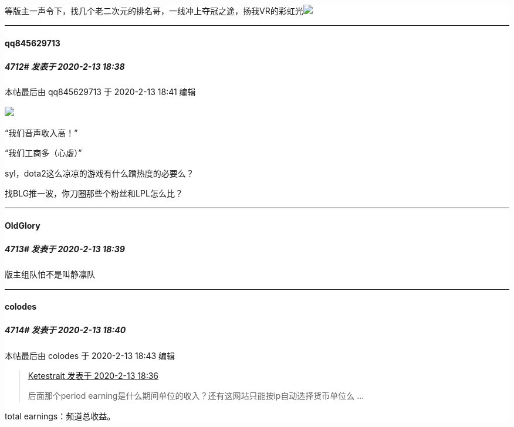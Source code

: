 
等版主一声令下，找几个老二次元的排名哥，一线冲上夺冠之途，扬我VR的彩虹光<img src="https://static.saraba1st.com/image/smiley/face2017/067.png" referrerpolicy="no-referrer">







-----

####  qq845629713  
##### 4712#       发表于 2020-2-13 18:38



 本帖最后由 qq845629713 于 2020-2-13 18:41 编辑 

<img src="https://static.saraba1st.com/image/smiley/face2017/067.png" referrerpolicy="no-referrer">  


“我们音声收入高！”


“我们工商多（心虚）”


syl，dota2这么凉凉的游戏有什么蹭热度的必要么？


找BLG推一波，你刀圈那些个粉丝和LPL怎么比？









-----

####  OldGlory  
##### 4713#       发表于 2020-2-13 18:39




版主组队怕不是叫静凛队







-----

####  colodes  
##### 4714#       发表于 2020-2-13 18:40



 本帖最后由 colodes 于 2020-2-13 18:43 编辑 
<blockquote><a href="httphttps://bbs.saraba1st.com/2b/forum.php?mod=redirect&amp;goto=findpost&amp;pid=46408491&amp;ptid=1907975" target="_blank">Ketestrait 发表于 2020-2-13 18:36</a>

后面那个period earning是什么期间单位的收入？还有这网站只能按ip自动选择货币单位么 ...</blockquote>
total earnings：频道总收益。
